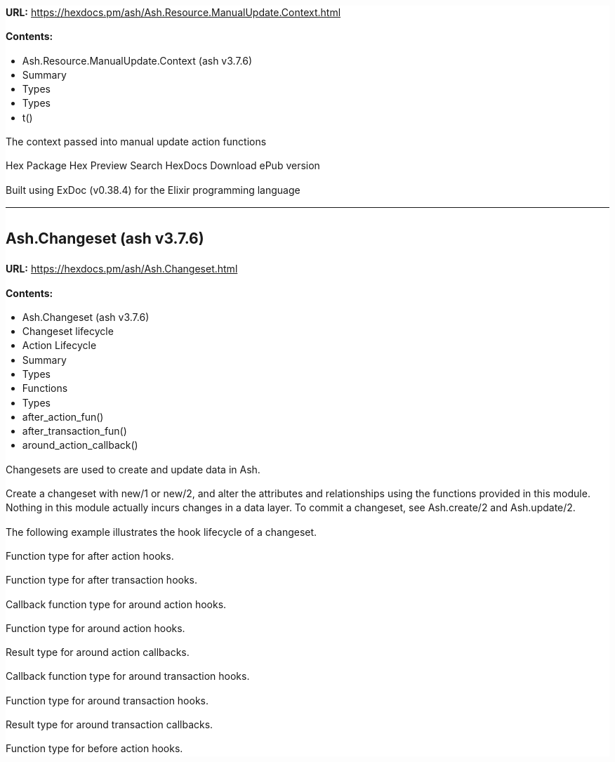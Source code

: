 **URL:** https://hexdocs.pm/ash/Ash.Resource.ManualUpdate.Context.html

**Contents:**
- Ash.Resource.ManualUpdate.Context (ash v3.7.6)
- Summary
- Types
- Types
- t()

The context passed into manual update action functions

Hex Package Hex Preview Search HexDocs Download ePub version

Built using ExDoc (v0.38.4) for the Elixir programming language

---

## Ash.Changeset (ash v3.7.6)

**URL:** https://hexdocs.pm/ash/Ash.Changeset.html

**Contents:**
- Ash.Changeset (ash v3.7.6)
- Changeset lifecycle
- Action Lifecycle
- Summary
- Types
- Functions
- Types
- after_action_fun()
- after_transaction_fun()
- around_action_callback()

Changesets are used to create and update data in Ash.

Create a changeset with new/1 or new/2, and alter the attributes and relationships using the functions provided in this module. Nothing in this module actually incurs changes in a data layer. To commit a changeset, see Ash.create/2 and Ash.update/2.

The following example illustrates the hook lifecycle of a changeset.

Function type for after action hooks.

Function type for after transaction hooks.

Callback function type for around action hooks.

Function type for around action hooks.

Result type for around action callbacks.

Callback function type for around transaction hooks.

Function type for around transaction hooks.

Result type for around transaction callbacks.

Function type for before action hooks.
